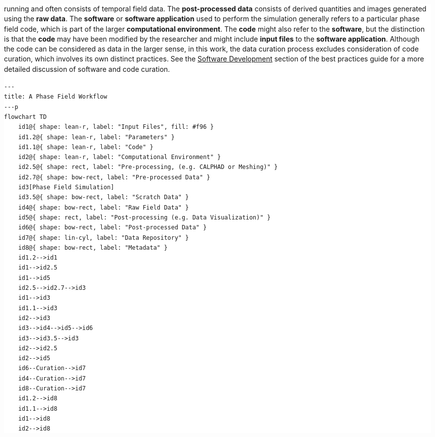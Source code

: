 running and often consists of temporal field data. The
**post-processed data** consists of derived quantities and images
generated using the **raw data**. The **software** or **software
application** used to perform the simulation generally refers to a
particular phase field code, which is part of the larger
**computational environment**. The **code** might also refer to the
**software**, but the distinction is that the **code** may have been
modified by the researcher and might include **input files** to the
**software application**. Although the code can be considered as data
in the larger sense, in this work, the data curation process excludes
consideration of code curation, which involves its own distinct
practices. See the [Software Development](label-software-development)
section of the best practices guide for a more detailed discussion of
software and code curation.

```{mermaid}
---
title: A Phase Field Workflow
---p
flowchart TD
    id1@{ shape: lean-r, label: "Input Files", fill: #f96 }
    id1.2@{ shape: lean-r, label: "Parameters" }
    id1.1@{ shape: lean-r, label: "Code" }
    id2@{ shape: lean-r, label: "Computational Environment" }
    id2.5@{ shape: rect, label: "Pre-processing, (e.g. CALPHAD or Meshing)" }
    id2.7@{ shape: bow-rect, label: "Pre-processed Data" }
	id3[Phase Field Simulation]
	id3.5@{ shape: bow-rect, label: "Scratch Data" }
	id4@{ shape: bow-rect, label: "Raw Field Data" }
	id5@{ shape: rect, label: "Post-processing (e.g. Data Visualization)" }
	id6@{ shape: bow-rect, label: "Post-processed Data" }
	id7@{ shape: lin-cyl, label: "Data Repository" }
	id8@{ shape: bow-rect, label: "Metadata" }
	id1.2-->id1
	id1-->id2.5
	id1-->id5
	id2.5-->id2.7-->id3
	id1-->id3
	id1.1-->id3
	id2-->id3
	id3-->id4-->id5-->id6
	id3-->id3.5-->id3
	id2-->id2.5
	id2-->id5
	id6--Curation-->id7
	id4--Curation-->id7
	id8--Curation-->id7
	id1.2-->id8
	id1.1-->id8	
	id1-->id8		
	id2-->id8			
```


[@tkphd]: https://github.com/tkphd
[@wd15]: https://github.com/wd15
[@DamienPinto]: https://github.com/DamienPinto
[CodeMeta]: https://codemeta.github.io
[CodeMeta Generator]: https://codemeta.github.io/codemeta-generator/
[FAIR Principles]: https://www.go-fair.org/fair-principles/
[PFHub]: https://pages.nist.gov/pfhub
[PFHub repository on GitHub]: https://github.com/usnistgov/pfhub
[Schema.org]: https://www.schema.org
[Zenodo]: https://zenodo.org
[fair-phase-field]: https://doi.org/10.5281/zenodo.7254581
[schemaorg]: https://github.com/openschemas/schemaorg
[structured data schema]: https://en.wikipedia.org/wiki/Data_model
[link1]: https://workflows.community/groups/fair/best-practices/